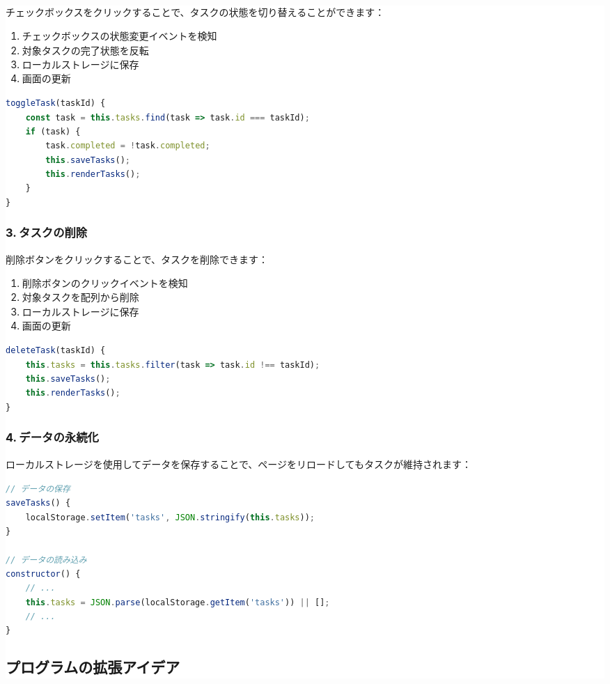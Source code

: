 チェックボックスをクリックすることで、タスクの状態を切り替えることができます：

1. チェックボックスの状態変更イベントを検知
2. 対象タスクの完了状態を反転
3. ローカルストレージに保存
4. 画面の更新

```javascript
toggleTask(taskId) {
    const task = this.tasks.find(task => task.id === taskId);
    if (task) {
        task.completed = !task.completed;
        this.saveTasks();
        this.renderTasks();
    }
}
```

### 3. タスクの削除

削除ボタンをクリックすることで、タスクを削除できます：

1. 削除ボタンのクリックイベントを検知
2. 対象タスクを配列から削除
3. ローカルストレージに保存
4. 画面の更新

```javascript
deleteTask(taskId) {
    this.tasks = this.tasks.filter(task => task.id !== taskId);
    this.saveTasks();
    this.renderTasks();
}
```

### 4. データの永続化

ローカルストレージを使用してデータを保存することで、ページをリロードしてもタスクが維持されます：

```javascript
// データの保存
saveTasks() {
    localStorage.setItem('tasks', JSON.stringify(this.tasks));
}

// データの読み込み
constructor() {
    // ...
    this.tasks = JSON.parse(localStorage.getItem('tasks')) || [];
    // ...
}
```

## プログラムの拡張アイデア
